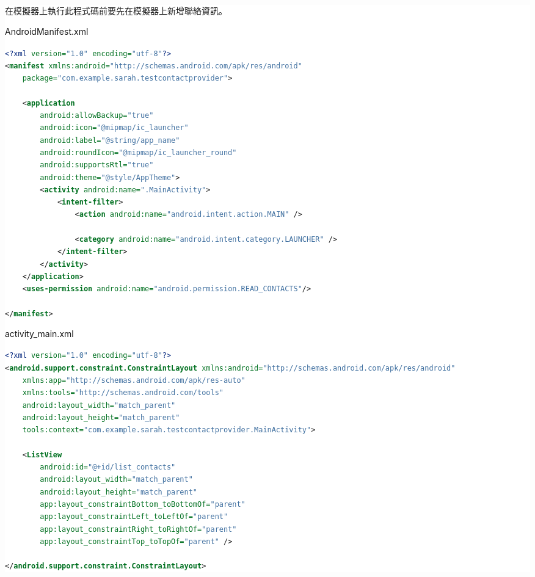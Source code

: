 在模擬器上執行此程式碼前要先在模擬器上新增聯絡資訊。

AndroidManifest.xml

```xml
<?xml version="1.0" encoding="utf-8"?>
<manifest xmlns:android="http://schemas.android.com/apk/res/android"
    package="com.example.sarah.testcontactprovider">

    <application
        android:allowBackup="true"
        android:icon="@mipmap/ic_launcher"
        android:label="@string/app_name"
        android:roundIcon="@mipmap/ic_launcher_round"
        android:supportsRtl="true"
        android:theme="@style/AppTheme">
        <activity android:name=".MainActivity">
            <intent-filter>
                <action android:name="android.intent.action.MAIN" />

                <category android:name="android.intent.category.LAUNCHER" />
            </intent-filter>
        </activity>
    </application>
    <uses-permission android:name="android.permission.READ_CONTACTS"/>

</manifest>
```

activity_main.xml

```xml
<?xml version="1.0" encoding="utf-8"?>
<android.support.constraint.ConstraintLayout xmlns:android="http://schemas.android.com/apk/res/android"
    xmlns:app="http://schemas.android.com/apk/res-auto"
    xmlns:tools="http://schemas.android.com/tools"
    android:layout_width="match_parent"
    android:layout_height="match_parent"
    tools:context="com.example.sarah.testcontactprovider.MainActivity">

    <ListView
        android:id="@+id/list_contacts"
        android:layout_width="match_parent"
        android:layout_height="match_parent"
        app:layout_constraintBottom_toBottomOf="parent"
        app:layout_constraintLeft_toLeftOf="parent"
        app:layout_constraintRight_toRightOf="parent"
        app:layout_constraintTop_toTopOf="parent" />

</android.support.constraint.ConstraintLayout>

```
